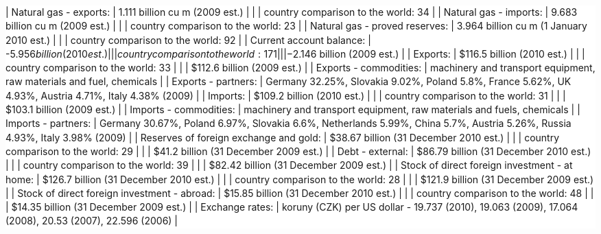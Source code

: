 | Natural gas - exports: | 1.111 billion cu m (2009 est.) |
| | country comparison to the world: 34 |
| Natural gas - imports: | 9.683 billion cu m (2009 est.) |
| | country comparison to the world: 23 |
| Natural gas - proved reserves: | 3.964 billion cu m (1 January 2010 est.) |
| | country comparison to the world: 92 |
| Current account balance: | -$5.956 billion (2010 est.) |
| | country comparison to the world: 171 |
| | -$2.146 billion (2009 est.) |
| Exports: | $116.5 billion (2010 est.) |
| | country comparison to the world: 33 |
| | $112.6 billion (2009 est.) |
| Exports - commodities: | machinery and transport equipment, raw materials and fuel, chemicals |
| Exports - partners: | Germany 32.25%, Slovakia 9.02%, Poland 5.8%, France 5.62%, UK 4.93%, Austria 4.71%, Italy 4.38% (2009) |
| Imports: | $109.2 billion (2010 est.) |
| | country comparison to the world: 31 |
| | $103.1 billion (2009 est.) |
| Imports - commodities: | machinery and transport equipment, raw materials and fuels, chemicals |
| Imports - partners: | Germany 30.67%, Poland 6.97%, Slovakia 6.6%, Netherlands 5.99%, China 5.7%, Austria 5.26%, Russia 4.93%, Italy 3.98% (2009) |
| Reserves of foreign exchange and gold: | $38.67 billion (31 December 2010 est.) |
| | country comparison to the world: 29 |
| | $41.2 billion (31 December 2009 est.) |
| Debt - external: | $86.79 billion (31 December 2010 est.) |
| | country comparison to the world: 39 |
| | $82.42 billion (31 December 2009 est.) |
| Stock of direct foreign investment - at home: | $126.7 billion (31 December 2010 est.) |
| | country comparison to the world: 28 |
| | $121.9 billion (31 December 2009 est.) |
| Stock of direct foreign investment - abroad: | $15.85 billion (31 December 2010 est.) |
| | country comparison to the world: 48 |
| | $14.35 billion (31 December 2009 est.) |
| Exchange rates: | koruny (CZK) per US dollar - 19.737 (2010), 19.063 (2009), 17.064 (2008), 20.53 (2007), 22.596 (2006) |
